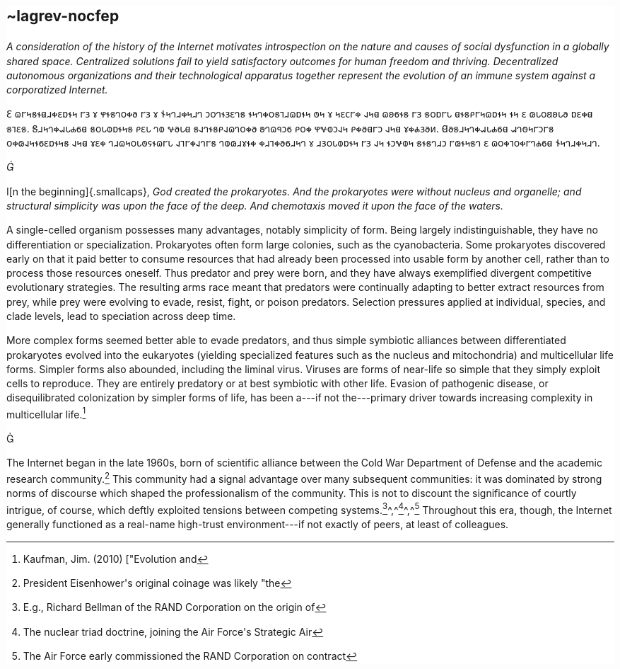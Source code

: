 \~lagrev-nocfep
---------------

*A consideration of the history of the Internet motivates introspection
on the nature and causes of social dysfunction in a globally shared
space. Centralized solutions fail to yield satisfactory outcomes for
human freedom and thriving. Decentralized autonomous organizations and
their technological apparatus together represent the evolution of an
immune system against a corporatized Internet.*

𐐁 𐐿𐐲𐑌𐑅𐐮𐐼𐐯𐑉𐐩𐑇𐐮𐑌 𐐲𐑂 𐑄 𐐸𐐮𐑅𐐻𐐬𐑉𐐨 𐐲𐑂 𐑄 𐐆𐑌𐐻𐐯𐑉𐑌𐐯𐐻 𐑋𐐬𐐻𐐮𐑂𐐩𐐻𐑅 𐐮𐑌𐐻𐑉𐐬𐑅𐐹𐐯𐐿𐑇𐐮𐑌 𐐫𐑌 𐑄
𐑌𐐩𐐽𐐲𐑉 𐐰𐑌𐐼 𐐿𐐪𐑆𐐮𐑅 𐐲𐑂 𐑅𐐬𐑇𐐲𐑊 𐐼𐐮𐑅𐑁𐐲𐑌𐐿𐑇𐐮𐑌 𐐮𐑌 𐐩 𐑀𐑊𐐬𐐺𐐪𐑊𐐨 𐑇𐐩𐑉𐐼 𐑅𐐹𐐩𐑅. 𐐝𐐯𐑌𐐻𐑉𐐱𐑊𐐴𐑆𐐼
𐑅𐐬𐑊𐐭𐑇𐐮𐑌𐑅 𐑁𐐩𐑊 𐐻𐐭 𐐷𐐨𐑊𐐼 𐑅𐐰𐐻𐐮𐑅𐑁𐐰𐐿𐐻𐐬𐑉𐐨 𐐵𐐻𐐿𐐳𐑋𐑆 𐑁𐐬𐑉 𐐸𐐷𐐭𐑋𐐰𐑌 𐑁𐑉𐐨𐐼𐐲𐑋 𐐰𐑌𐐼 𐑄𐑉𐐴𐑂𐐨𐑍.
𐐔𐐨𐑅𐐯𐑌𐐻𐑉𐐱𐑊𐐴𐑆𐐼 𐐱𐐻𐐫𐑌𐐲𐑋𐐲𐑅 𐐬𐑉𐑀𐐰𐑌𐐮𐑆𐐩𐑇𐐮𐑌𐑅 𐐰𐑌𐐼 𐑄𐐩𐑉 𐐻𐐯𐐿𐑌𐐬𐑊𐐫𐐾𐐮𐐿𐐲𐑊 𐐰𐐹𐐲𐑉𐐰𐐻𐐲𐑅 𐐻𐐭𐑀𐐯𐑄𐐮𐑉
𐑉𐐯𐐹𐑉𐐨𐑆𐐯𐑌𐐻 𐑄 𐐯𐑂𐐬𐑊𐐭𐑇𐐮𐑌 𐐲𐑂 𐐰𐑌 𐐮𐑋𐐷𐐭𐑌 𐑅𐐮𐑅𐐻𐐯𐑋 𐐲𐑀𐐮𐑌𐑅𐐻 𐐩 𐐿𐐬𐑉𐐹𐐬𐑉𐐲𐐻𐐴𐑆𐐼 𐐆𐑌𐐻𐐯𐑉𐑌𐐯𐐻.

**

I[n the beginning]{.smallcaps}, *God created the prokaryotes. And the
prokaryotes were without nucleus and organelle; and structural
simplicity was upon the face of the deep. And chemotaxis moved it upon
the face of the waters.*

A single-celled organism possesses many advantages, notably simplicity
of form. Being largely indistinguishable, they have no differentiation
or specialization. Prokaryotes often form large colonies, such as the
cyanobacteria. Some prokaryotes discovered early on that it paid better
to consume resources that had already been processed into usable form by
another cell, rather than to process those resources oneself. Thus
predator and prey were born, and they have always exemplified divergent
competitive evolutionary strategies. The resulting arms race meant that
predators were continually adapting to better extract resources from
prey, while prey were evolving to evade, resist, fight, or poison
predators. Selection pressures applied at individual, species, and clade
levels, lead to speciation across deep time.

More complex forms seemed better able to evade predators, and thus
simple symbiotic alliances between differentiated prokaryotes evolved
into the eukaryotes (yielding specialized features such as the nucleus
and mitochondria) and multicellular life forms. Simpler forms also
abounded, including the liminal virus. Viruses are forms of near-life so
simple that they simply exploit cells to reproduce. They are entirely
predatory or at best symbiotic with other life. Evasion of pathogenic
disease, or disequilibrated colonization by simpler forms of life, has
been a---if not the---primary driver towards increasing complexity in
multicellular life.[^1]



The Internet began in the late 1960s, born of scientific alliance
between the Cold War Department of Defense and the academic research
community.[^2] This community had a signal advantage over many
subsequent communities: it was dominated by strong norms of discourse
which shaped the professionalism of the community. This is not to
discount the significance of courtly intrigue, of course, which deftly
exploited tensions between competing systems.[^3]^,^[^4]^,^[^5]
Throughout this era, though, the Internet generally functioned as a
real-name high-trust environment---if not exactly of peers, at least of
colleagues.


[^1]: Kaufman, Jim. (2010) ["Evolution and
[^2]: President Eisenhower's original coinage was likely "the
[^3]: E.g., Richard Bellman of the RAND Corporation on the origin of
[^4]: The nuclear triad doctrine, joining the Air Force's Strategic Air
[^5]: The Air Force early commissioned the RAND Corporation on contract
[^6]: "On January 18, 1994, the first large-scale deliberate USENET spam
[^7]: The first instance which seems to have brough this to general
[^8]: E.g. Tumblr and OnlyFans and adult content; Twitter and right-wing
[^9]: Hughes, Eric. (1993) [*A Cypherpunk's
[^10]: The mass shift to remote work from March 2020 onwards due to the
[^11]: Several have pointed to the failure of Craig S. Wright to
[^12]: Davidson, Dale, and Rees-Mogg, William. (1999) *The Sovereign
[^13]: Raymond, Eric. (1999) [*The Cathedral and the
[^14]: The [Coalition for Content Provenance and
[^15]: Cf. Walker, Shawn, et al. (2019) ["The disinformation landscape
[^16]: "If in fact you can't crack \[the encryption\] at all, government
[^17]: Heninger, Nadia. (2016) ["The Legacy of Export-Grade Cryptography
[^18]: Chohan, Usman. (2017) ["The Decentralized Autonomous Organization
[^19]: Lessig, Lawrence. (1999) *Code and Other Laws of Cyberspace*.
[^20]: Hobart, Byrne \~lableg-tadrex. (Nov 17, 2021) ["The Promise and
[^21]: See, e.g., the Governor Alpha smart contract protocols. Solari,
[^22]: Robinson, D. (2020) ["Ethereum is a dark
[^23]: [Uqbar Network](https://uqbar.network/); ["Introducing Uqbar
[^24]: This is not to deny the benefits of system-legibility, in
[^25]: Originally this list included Discord, as there has been
[^26]: E.g., Auerbach, David. (Mar 3, 2022) ["The metaverse will steal